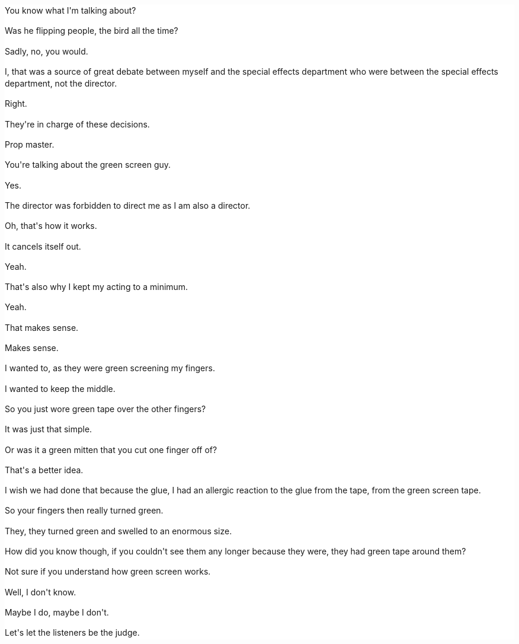 You know what I'm talking about?

Was he flipping people, the bird all the time?

Sadly, no, you would.

I, that was a source of great debate between myself and the special effects department who were between the special effects department, not the director.

Right.

They're in charge of these decisions.

Prop master.

You're talking about the green screen guy.

Yes.

The director was forbidden to direct me as I am also a director.

Oh, that's how it works.

It cancels itself out.

Yeah.

That's also why I kept my acting to a minimum.

Yeah.

That makes sense.

Makes sense.

I wanted to, as they were green screening my fingers.

I wanted to keep the middle.

So you just wore green tape over the other fingers?

It was just that simple.

Or was it a green mitten that you cut one finger off of?

That's a better idea.

I wish we had done that because the glue, I had an allergic reaction to the glue from the tape, from the green screen tape.

So your fingers then really turned green.

They, they turned green and swelled to an enormous size.

How did you know though, if you couldn't see them any longer because they were, they had green tape around them?

Not sure if you understand how green screen works.

Well, I don't know.

Maybe I do, maybe I don't.

Let's let the listeners be the judge.
